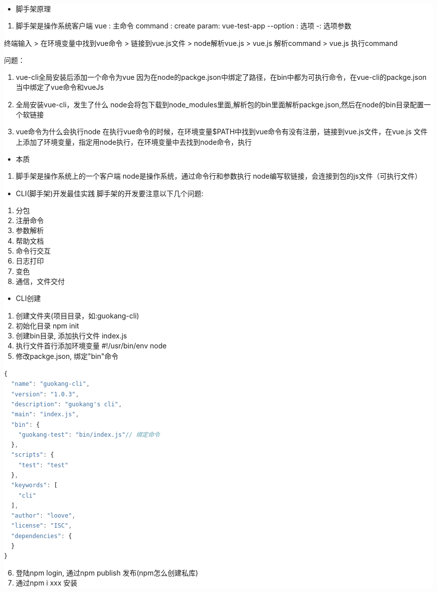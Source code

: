 + 脚手架原理
1. 脚手架是操作系统客户端
vue : 主命令
command : create
param: vue-test-app
--option : 选项
-: 选项参数

终端输入 > 在环境变量中找到vue命令 > 链接到vue.js文件 > node解析vue.js > vue.js 解析command > vue.js 执行command 

问题：
1. vue-cli全局安装后添加一个命令为vue
因为在node的packge.json中绑定了路径，在bin中都为可执行命令，在vue-cli的packge.json当中绑定了vue命令和vueJs

2. 全局安装vue-cli，发生了什么
node会将包下载到node_modules里面,解析包的bin里面解析packge.json,然后在node的bin目录配置一个软链接

3. vue命令为什么会执行node
在执行vue命令的时候，在环境变量$PATH中找到vue命令有没有注册，链接到vue.js文件，在vue.js 文件上添加了环境变量，指定用node执行，在环境变量中去找到node命令，执行

+ 本质
1. 脚手架是操作系统上的一个客户端
node是操作系统，通过命令行和参数执行
node编写软链接，会连接到包的js文件（可执行文件）

+ CLI(脚手架)开发最佳实践
脚手架的开发要注意以下几个问题:
1. 分包
2. 注册命令 
3. 参数解析 
4. 帮助文档 
5. 命令行交互 
6. 日志打印
7. 变色
8. 通信，文件交付

+ CLI创建
1. 创建文件夹(项目目录，如:guokang-cli)
2. 初始化目录 npm init
3. 创建bin目录, 添加执行文件 index.js   
4. 执行文件首行添加环境变量 #!/usr/bin/env node
5. 修改packge.json, 绑定"bin"命令
``````javascript
{
  "name": "guokang-cli",
  "version": "1.0.3",
  "description": "guokang's cli",
  "main": "index.js",
  "bin": {
    "guokang-test": "bin/index.js"// 绑定命令
  },
  "scripts": {
    "test": "test"
  },
  "keywords": [
    "cli"
  ],
  "author": "loove",
  "license": "ISC",
  "dependencies": {
  }
}
``````
6. 登陆npm login, 通过npm publish 发布(npm怎么创建私库)
7. 通过npm i xxx 安装

